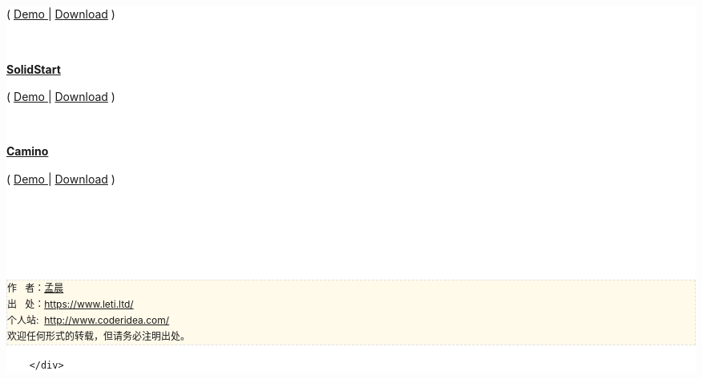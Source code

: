 <p>( <a href="http://newwpthemes.com/demo/SuvNews/">Demo </a>| <a href="http://newwpthemes.com/downloads/?theme=suvnews">Download</a> )</p>
<p><a href="http://newwpthemes.com/suvnews-free-wordpress-theme/"><img src="http://www.smashingapps.com/wp-content/uploads/2011/12/wordpressthemes44.jpg" alt="" width="540" border="0" /></a></p>
<p><strong><a href="http://newwpthemes.com/solidstart-free-wordpress-theme/">SolidStart</a></strong></p>
<p>( <a href="http://newwpthemes.com/demo/SolidStart/">Demo </a>| <a href="http://newwpthemes.com/downloads/?theme=solidstart">Download</a> )</p>
<p><a href="http://newwpthemes.com/solidstart-free-wordpress-theme/"><img src="http://www.smashingapps.com/wp-content/uploads/2011/12/wordpressthemes45.jpg" alt="" width="540" border="0" /></a></p>
<p><strong><a href="http://newwpthemes.com/camino-free-wordpress-theme/">Camino</a></strong></p>
<p>( <a href="http://newwpthemes.com/demo/Camino/">Demo </a>| <a href="http://newwpthemes.com/downloads/?theme=camino">Download</a> )</p>
<p><a href="http://newwpthemes.com/camino-free-wordpress-theme/"><img src="http://www.smashingapps.com/wp-content/uploads/2011/12/wordpressthemes48.jpg" alt="" width="540" border="0" /></a></p>
<p><span><br /></span></p>


<div id="ckepop"> </div>
<div>
<p id="PSignature" style="line-height:20px;background:#FFFAEA no-repeat 2% 50%;font-size:12px;border:#e0e0e0 1px dashed;">作   者：<a href="https://www.leti.ltd/">孟晨</a> <br /> 出   处：<a href="https://www.leti.ltd/">https://www.leti.ltd/</a> <br />个人站:  <a href="http://www.coderidea.com/">http://www.coderidea.com/</a><br />欢迎任何形式的转载，但请务必注明出处。</p>
</div></div><div id="MySignature"></div>
<div class="clear"></div>
<div id="blog_post_info_block">
<div id="BlogPostCategory"></div>
<div id="EntryTag"></div>
<div id="blog_post_info">
</div>
<div class="clear"></div>
<div id="post_next_prev"></div>
</div>


		</div>